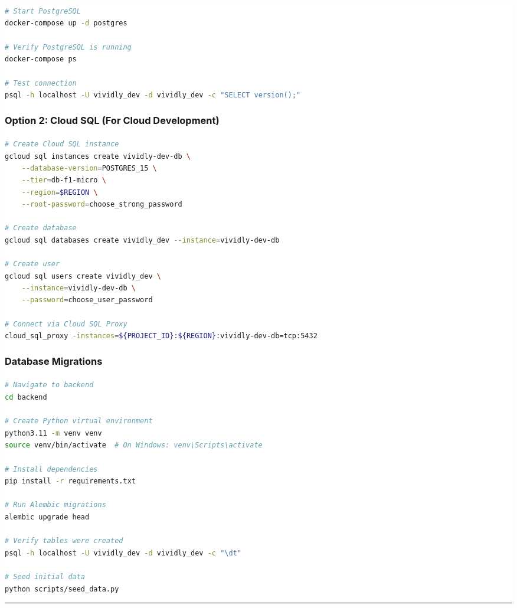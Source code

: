 ```bash
# Start PostgreSQL
docker-compose up -d postgres

# Verify PostgreSQL is running
docker-compose ps

# Test connection
psql -h localhost -U vividly_dev -d vividly_dev -c "SELECT version();"
```

### Option 2: Cloud SQL (For Cloud Development)

```bash
# Create Cloud SQL instance
gcloud sql instances create vividly-dev-db \
    --database-version=POSTGRES_15 \
    --tier=db-f1-micro \
    --region=$REGION \
    --root-password=choose_strong_password

# Create database
gcloud sql databases create vividly_dev --instance=vividly-dev-db

# Create user
gcloud sql users create vividly_dev \
    --instance=vividly-dev-db \
    --password=choose_user_password

# Connect via Cloud SQL Proxy
cloud_sql_proxy -instances=${PROJECT_ID}:${REGION}:vividly-dev-db=tcp:5432
```

### Database Migrations

```bash
# Navigate to backend
cd backend

# Create Python virtual environment
python3.11 -m venv venv
source venv/bin/activate  # On Windows: venv\Scripts\activate

# Install dependencies
pip install -r requirements.txt

# Run Alembic migrations
alembic upgrade head

# Verify tables were created
psql -h localhost -U vividly_dev -d vividly_dev -c "\dt"

# Seed initial data
python scripts/seed_data.py
```

---